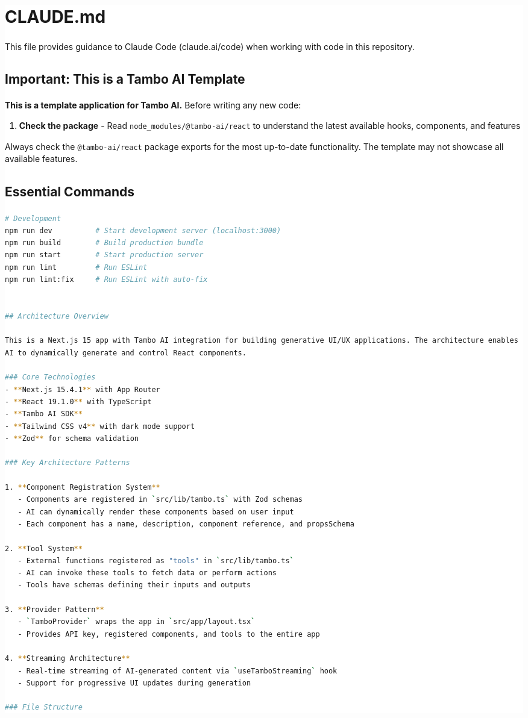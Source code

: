 # CLAUDE.md

This file provides guidance to Claude Code (claude.ai/code) when working with code in this repository.

## Important: This is a Tambo AI Template

**This is a template application for Tambo AI.** Before writing any new code:

1. **Check the package** - Read `node_modules/@tambo-ai/react` to understand the latest available hooks, components, and features

Always check the `@tambo-ai/react` package exports for the most up-to-date functionality. The template may not showcase all available features.

## Essential Commands

```bash
# Development
npm run dev          # Start development server (localhost:3000)
npm run build        # Build production bundle
npm run start        # Start production server
npm run lint         # Run ESLint
npm run lint:fix     # Run ESLint with auto-fix


## Architecture Overview

This is a Next.js 15 app with Tambo AI integration for building generative UI/UX applications. The architecture enables AI to dynamically generate and control React components.

### Core Technologies
- **Next.js 15.4.1** with App Router
- **React 19.1.0** with TypeScript
- **Tambo AI SDK**
- **Tailwind CSS v4** with dark mode support
- **Zod** for schema validation

### Key Architecture Patterns

1. **Component Registration System**
   - Components are registered in `src/lib/tambo.ts` with Zod schemas
   - AI can dynamically render these components based on user input
   - Each component has a name, description, component reference, and propsSchema

2. **Tool System**
   - External functions registered as "tools" in `src/lib/tambo.ts`
   - AI can invoke these tools to fetch data or perform actions
   - Tools have schemas defining their inputs and outputs

3. **Provider Pattern**
   - `TamboProvider` wraps the app in `src/app/layout.tsx`
   - Provides API key, registered components, and tools to the entire app

4. **Streaming Architecture**
   - Real-time streaming of AI-generated content via `useTamboStreaming` hook
   - Support for progressive UI updates during generation

### File Structure

```
